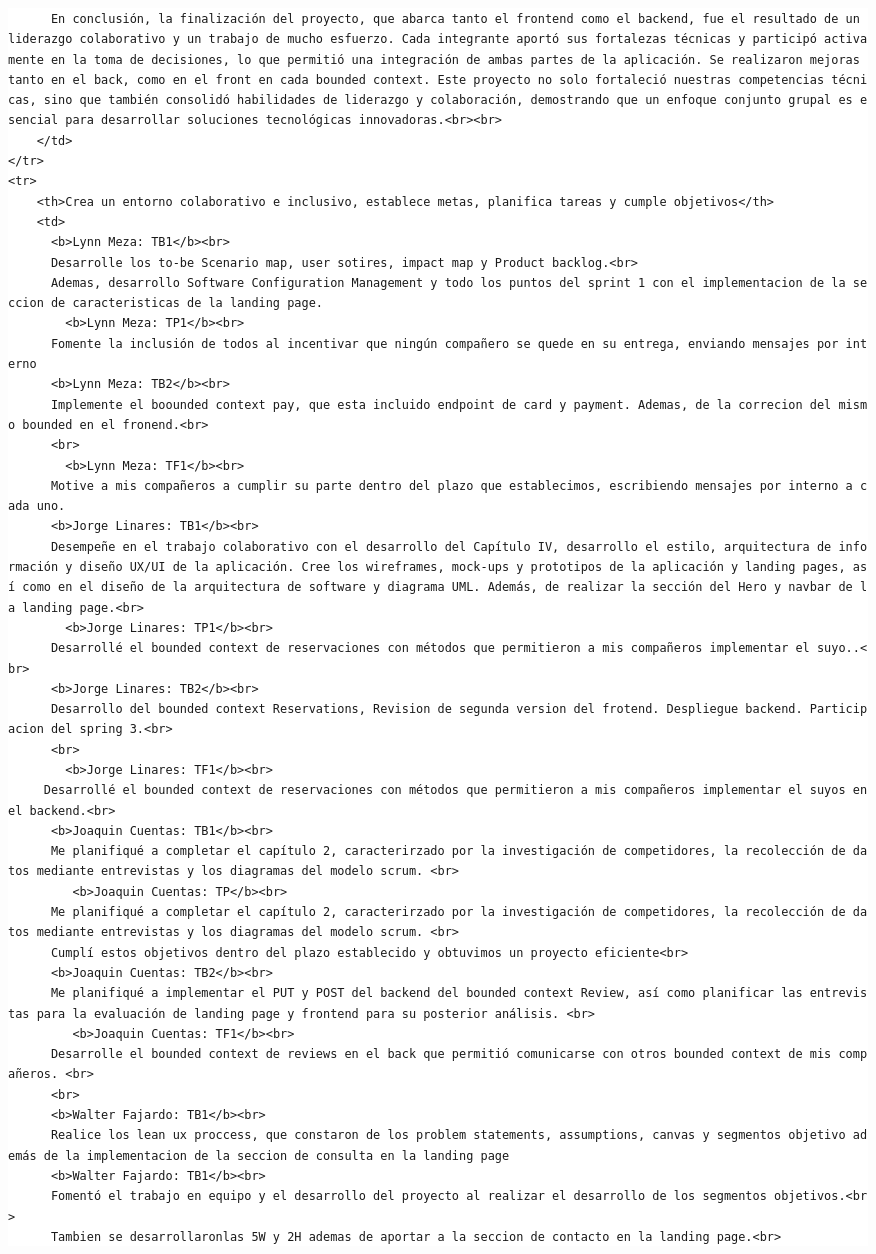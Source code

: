           En conclusión, la finalización del proyecto, que abarca tanto el frontend como el backend, fue el resultado de un liderazgo colaborativo y un trabajo de mucho esfuerzo. Cada integrante aportó sus fortalezas técnicas y participó activamente en la toma de decisiones, lo que permitió una integración de ambas partes de la aplicación. Se realizaron mejoras tanto en el back, como en el front en cada bounded context. Este proyecto no solo fortaleció nuestras competencias técnicas, sino que también consolidó habilidades de liderazgo y colaboración, demostrando que un enfoque conjunto grupal es esencial para desarrollar soluciones tecnológicas innovadoras.<br><br>
        </td>
    </tr>
    <tr>
        <th>Crea un entorno colaborativo e inclusivo, establece metas, planifica tareas y cumple objetivos</th>
        <td>
          <b>Lynn Meza: TB1</b><br>
          Desarrolle los to-be Scenario map, user sotires, impact map y Product backlog.<br>
          Ademas, desarrollo Software Configuration Management y todo los puntos del sprint 1 con el implementacion de la seccion de caracteristicas de la landing page.
            <b>Lynn Meza: TP1</b><br>
          Fomente la inclusión de todos al incentivar que ningún compañero se quede en su entrega, enviando mensajes por interno
          <b>Lynn Meza: TB2</b><br>
          Implemente el boounded context pay, que esta incluido endpoint de card y payment. Ademas, de la correcion del mismo bounded en el fronend.<br>
          <br>
            <b>Lynn Meza: TF1</b><br>
          Motive a mis compañeros a cumplir su parte dentro del plazo que establecimos, escribiendo mensajes por interno a cada uno.
          <b>Jorge Linares: TB1</b><br>
          Desempeñe en el trabajo colaborativo con el desarrollo del Capítulo IV, desarrollo el estilo, arquitectura de información y diseño UX/UI de la aplicación. Cree los wireframes, mock-ups y prototipos de la aplicación y landing pages, así como en el diseño de la arquitectura de software y diagrama UML. Además, de realizar la sección del Hero y navbar de la landing page.<br>
            <b>Jorge Linares: TP1</b><br>
          Desarrollé el bounded context de reservaciones con métodos que permitieron a mis compañeros implementar el suyo..<br>
          <b>Jorge Linares: TB2</b><br>
          Desarrollo del bounded context Reservations, Revision de segunda version del frotend. Despliegue backend. Participacion del spring 3.<br>
          <br>
            <b>Jorge Linares: TF1</b><br>
         Desarrollé el bounded context de reservaciones con métodos que permitieron a mis compañeros implementar el suyos en el backend.<br>
          <b>Joaquin Cuentas: TB1</b><br>
          Me planifiqué a completar el capítulo 2, caracterirzado por la investigación de competidores, la recolección de datos mediante entrevistas y los diagramas del modelo scrum. <br>
             <b>Joaquin Cuentas: TP</b><br>
          Me planifiqué a completar el capítulo 2, caracterirzado por la investigación de competidores, la recolección de datos mediante entrevistas y los diagramas del modelo scrum. <br>
          Cumplí estos objetivos dentro del plazo establecido y obtuvimos un proyecto eficiente<br>
          <b>Joaquin Cuentas: TB2</b><br>
          Me planifiqué a implementar el PUT y POST del backend del bounded context Review, así como planificar las entrevistas para la evaluación de landing page y frontend para su posterior análisis. <br>
             <b>Joaquin Cuentas: TF1</b><br>
          Desarrolle el bounded context de reviews en el back que permitió comunicarse con otros bounded context de mis compañeros. <br>
          <br>
          <b>Walter Fajardo: TB1</b><br>
          Realice los lean ux proccess, que constaron de los problem statements, assumptions, canvas y segmentos objetivo además de la implementacion de la seccion de consulta en la landing page
          <b>Walter Fajardo: TB1</b><br>
          Fomentó el trabajo en equipo y el desarrollo del proyecto al realizar el desarrollo de los segmentos objetivos.<br>
          Tambien se desarrollaronlas 5W y 2H ademas de aportar a la seccion de contacto en la landing page.<br>